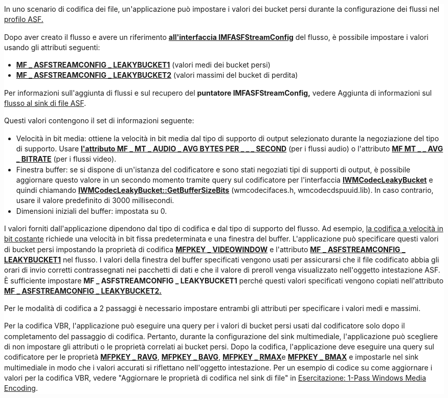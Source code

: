In uno scenario di codifica dei file, un'applicazione può impostare i valori dei bucket persi durante la configurazione dei flussi nel [profilo ASF.](asf-profile.md)

Dopo aver creato il flusso e avere un riferimento [**all'interfaccia IMFASFStreamConfig**](/windows/desktop/api/wmcontainer/nn-wmcontainer-imfasfstreamconfig) del flusso, è possibile impostare i valori usando gli attributi seguenti:

-   [**MF \_ ASFSTREAMCONFIG \_ LEAKYBUCKET1**](mf-asfstreamconfig-leakybucket1-attribute.md) (valori medi dei bucket persi)
-   [**MF \_ ASFSTREAMCONFIG \_ LEAKYBUCKET2**](mf-asfstreamconfig-leakybucket2-attribute.md) (valori massimi del bucket di perdita)

Per informazioni sull'aggiunta di flussi e sul recupero del **puntatore IMFASFStreamConfig,** vedere Aggiunta di informazioni sul [flusso al sink di file ASF](adding-stream-information-to-the-asf-file-sink.md).

Questi valori contengono il set di informazioni seguente:

-   Velocità in bit media: ottiene la velocità in bit media dal tipo di supporto di output selezionato durante la negoziazione del tipo di supporto. Usare [**l'attributo MF \_ MT \_ AUDIO \_ AVG BYTES PER \_ \_ \_ SECOND**](mf-mt-audio-avg-bytes-per-second-attribute.md) (per i flussi audio) o l'attributo [**MF MT \_ \_ AVG \_ BITRATE**](mf-mt-avg-bitrate-attribute.md) (per i flussi video).
-   Finestra buffer: se si dispone di un'istanza del codificatore e sono stati negoziati tipi di supporti di output, è possibile aggiornare questo valore in un secondo momento tramite query sul codificatore per l'interfaccia [**IWMCodecLeakyBucket**](/windows/desktop/api/wmcodecdsp/nn-wmcodecdsp-iwmcodecleakybucket) e quindi chiamando [**IWMCodecLeakyBucket::GetBufferSizeBits**](../wmformat/iwmcodecleakybucket-getbuffersizebits.md) (wmcodecifaces.h, wmcodecdspuuid.lib). In caso contrario, usare il valore predefinito di 3000 millisecondi.
-   Dimensioni iniziali del buffer: impostata su 0.

I valori forniti dall'applicazione dipendono dal tipo di codifica e dal tipo di supporto del flusso. Ad esempio, [la codifica a velocità in bit costante](constant-bit-rate-encoding.md) richiede una velocità in bit fissa predeterminata e una finestra del buffer. L'applicazione può specificare questi valori di bucket persi impostando la proprietà di codifica [**MFPKEY \_ VIDEOWINDOW**](mfpkey-videowindowproperty.md) e l'attributo [**MF \_ ASFSTREAMCONFIG \_ LEAKYBUCKET1**](mf-asfstreamconfig-leakybucket1-attribute.md) nel flusso. I valori della finestra del buffer specificati vengono usati per assicurarsi che il file codificato abbia gli orari di invio corretti contrassegnati nei pacchetti di dati e che il valore di preroll venga visualizzato nell'oggetto intestazione ASF. È sufficiente impostare **MF \_ ASFSTREAMCONFIG \_ LEAKYBUCKET1** perché questi valori specificati vengono copiati nell'attributo [**MF \_ ASFSTREAMCONFIG \_ LEAKYBUCKET2.**](mf-asfstreamconfig-leakybucket2-attribute.md)

Per le modalità di codifica a 2 passaggi è necessario impostare entrambi gli attributi per specificare i valori medi e massimi.

Per la codifica VBR, l'applicazione può eseguire una query per i valori di bucket persi usati dal codificatore solo dopo il completamento del passaggio di codifica. Pertanto, durante la configurazione del sink multimediale, l'applicazione può scegliere di non impostare gli attributi o le proprietà correlati ai bucket persi. Dopo la codifica, l'applicazione deve eseguire una query sul codificatore per le proprietà [**MFPKEY \_ RAVG**](mfpkey-ravgproperty.md), [**MFPKEY \_ BAVG**](mfpkey-bavgproperty.md), [**MFPKEY \_ RMAX**](mfpkey-rmaxproperty.md)e [**MFPKEY \_ BMAX**](mfpkey-bmaxproperty.md) e impostarle nel sink multimediale in modo che i valori accurati si riflettano nell'oggetto intestazione. Per un esempio di codice su come aggiornare i valori per la codifica VBR, vedere "Aggiornare le proprietà di codifica nel sink di file" in [Esercitazione: 1-Pass Windows Media Encoding](tutorial--1-pass-windows-media-encoding.md).
